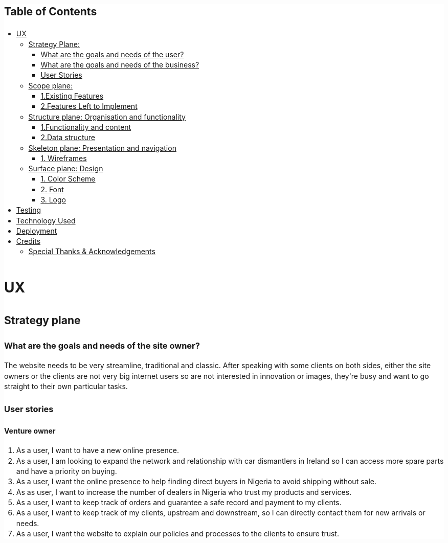 ## Table of Contents

* [UX](#ux)
    * [Strategy Plane:](#why-and-what)
        * [What are the goals and needs of the user?](#4-what-are-the-goals-and-needs-of-the-user)
        * [What are the goals and needs of the business?](#5-what-are-the-goals-and-needs-of-the-business)
        * [User Stories](#8-user-stories)
    * [Scope plane:](#scope-plane-how)
        * [1.Existing Features](#1-existing-features)
        * [2.Features Left to Implement](#2-features-left-to-implement)
    * [Structure plane: Organisation and functionality](#structure-plane-organisation-and-functionality)
        * [1.Functionality and content](#1-functionality-and-content)
        * [2.Data structure](#2-data-structure)
    * [Skeleton plane: Presentation and navigation](#skeleton-plane-presentation-and-navigation)
        * [1. Wireframes](#1-wireframes)
    * [Surface plane: Design](#surface-design)
        * [1. Color Scheme](#1-color-scheme)
        * [2. Font](#2-font)
        * [3. Logo](#3-logo)
* [Testing](#testing)
* [Technology Used](#technology-used)    
* [Deployment](#deployment)
* [Credits](#credits)
    * [Special Thanks & Acknowledgements](#special-thanks--acknowledgements)

# UX
## Strategy plane

### What are the goals and needs of the site owner?

The website needs to be very streamline, traditional and classic. After speaking with some clients on both sides, either the site owners or the clients are not very big internet users so are not interested in innovation or images, they're busy and want to go straight to their own particular tasks. 

### User stories

#### Venture owner 
1. As a user, I want to have a new online presence.
2. As a user, I am looking to expand the network and relationship with car dismantlers in Ireland so I can access more spare parts and have a priority on buying.
3. As a user, I want the online presence to help finding direct buyers in Nigeria to avoid shipping without sale.
4. As as user, I want to increase the number of dealers in Nigeria who trust my products and services.
5. As a user, I want to keep track of orders and guarantee a safe record and payment to my clients.
6. As a user, I want to keep track of my clients, upstream and downstream, so I can directly contact them for new arrivals or needs.
7. As a user, I want the website to explain our policies and processes to the clients to ensure trust.
